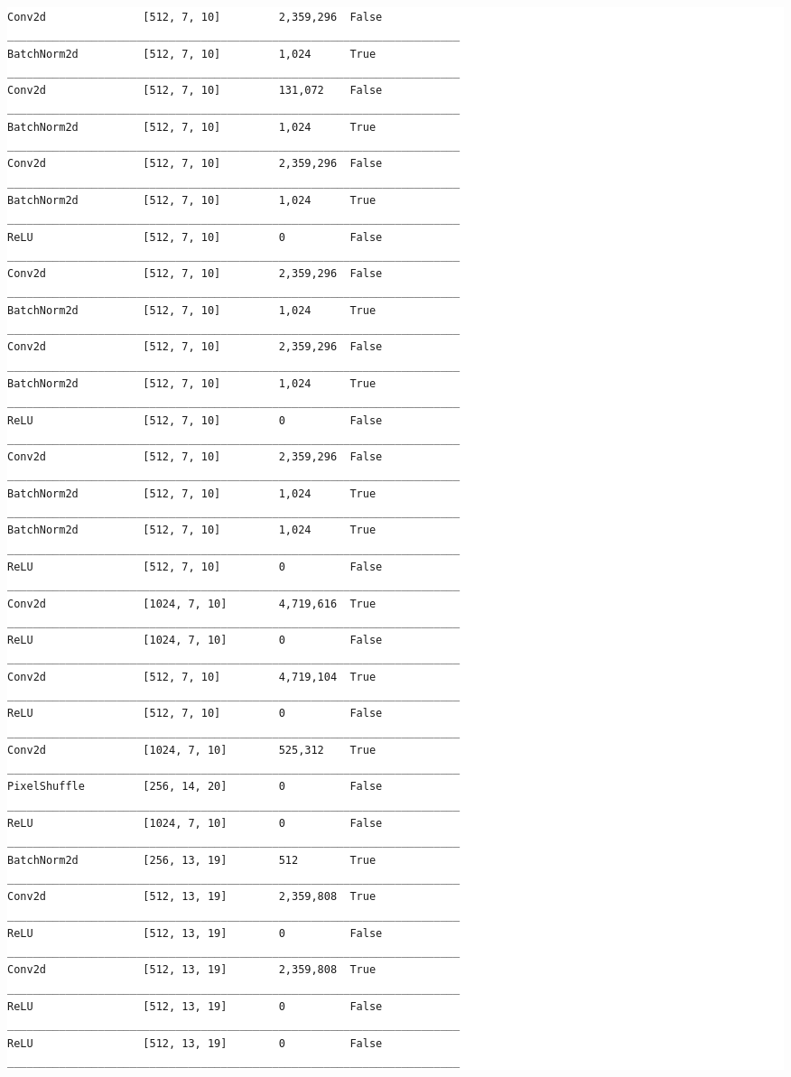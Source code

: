     Conv2d               [512, 7, 10]         2,359,296  False     
    ______________________________________________________________________
    BatchNorm2d          [512, 7, 10]         1,024      True      
    ______________________________________________________________________
    Conv2d               [512, 7, 10]         131,072    False     
    ______________________________________________________________________
    BatchNorm2d          [512, 7, 10]         1,024      True      
    ______________________________________________________________________
    Conv2d               [512, 7, 10]         2,359,296  False     
    ______________________________________________________________________
    BatchNorm2d          [512, 7, 10]         1,024      True      
    ______________________________________________________________________
    ReLU                 [512, 7, 10]         0          False     
    ______________________________________________________________________
    Conv2d               [512, 7, 10]         2,359,296  False     
    ______________________________________________________________________
    BatchNorm2d          [512, 7, 10]         1,024      True      
    ______________________________________________________________________
    Conv2d               [512, 7, 10]         2,359,296  False     
    ______________________________________________________________________
    BatchNorm2d          [512, 7, 10]         1,024      True      
    ______________________________________________________________________
    ReLU                 [512, 7, 10]         0          False     
    ______________________________________________________________________
    Conv2d               [512, 7, 10]         2,359,296  False     
    ______________________________________________________________________
    BatchNorm2d          [512, 7, 10]         1,024      True      
    ______________________________________________________________________
    BatchNorm2d          [512, 7, 10]         1,024      True      
    ______________________________________________________________________
    ReLU                 [512, 7, 10]         0          False     
    ______________________________________________________________________
    Conv2d               [1024, 7, 10]        4,719,616  True      
    ______________________________________________________________________
    ReLU                 [1024, 7, 10]        0          False     
    ______________________________________________________________________
    Conv2d               [512, 7, 10]         4,719,104  True      
    ______________________________________________________________________
    ReLU                 [512, 7, 10]         0          False     
    ______________________________________________________________________
    Conv2d               [1024, 7, 10]        525,312    True      
    ______________________________________________________________________
    PixelShuffle         [256, 14, 20]        0          False     
    ______________________________________________________________________
    ReLU                 [1024, 7, 10]        0          False     
    ______________________________________________________________________
    BatchNorm2d          [256, 13, 19]        512        True      
    ______________________________________________________________________
    Conv2d               [512, 13, 19]        2,359,808  True      
    ______________________________________________________________________
    ReLU                 [512, 13, 19]        0          False     
    ______________________________________________________________________
    Conv2d               [512, 13, 19]        2,359,808  True      
    ______________________________________________________________________
    ReLU                 [512, 13, 19]        0          False     
    ______________________________________________________________________
    ReLU                 [512, 13, 19]        0          False     
    ______________________________________________________________________